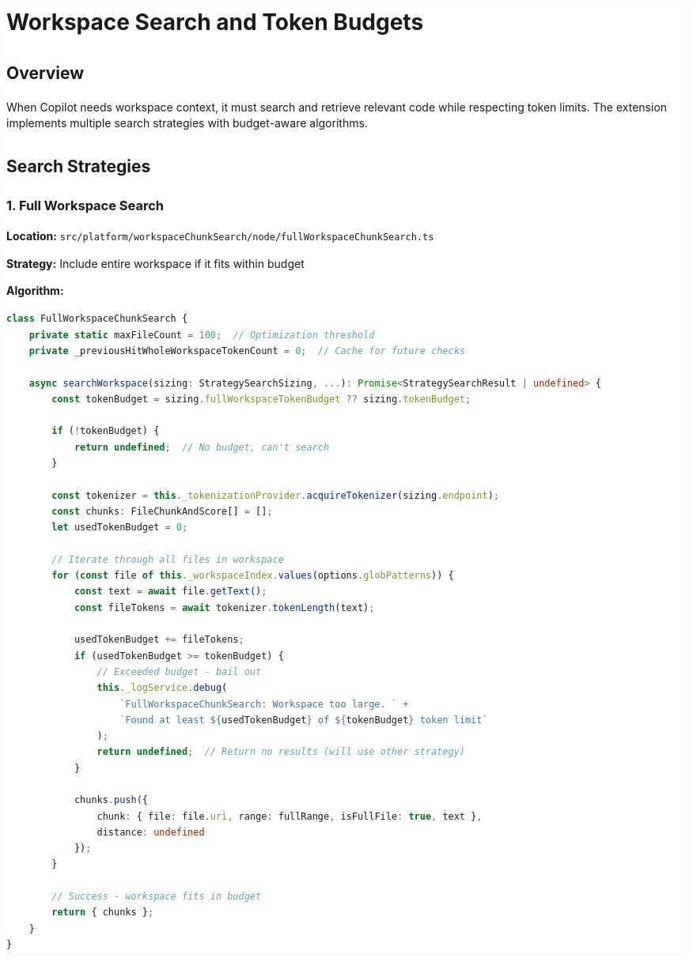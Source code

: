 # Workspace Search and Token Budgets

## Overview

When Copilot needs workspace context, it must search and retrieve relevant code while respecting token limits. The extension implements multiple search strategies with budget-aware algorithms.

## Search Strategies

### 1. Full Workspace Search

**Location:** `src/platform/workspaceChunkSearch/node/fullWorkspaceChunkSearch.ts`

**Strategy:** Include entire workspace if it fits within budget

**Algorithm:**

```typescript
class FullWorkspaceChunkSearch {
	private static maxFileCount = 100;  // Optimization threshold
	private _previousHitWholeWorkspaceTokenCount = 0;  // Cache for future checks

	async searchWorkspace(sizing: StrategySearchSizing, ...): Promise<StrategySearchResult | undefined> {
		const tokenBudget = sizing.fullWorkspaceTokenBudget ?? sizing.tokenBudget;

		if (!tokenBudget) {
			return undefined;  // No budget, can't search
		}

		const tokenizer = this._tokenizationProvider.acquireTokenizer(sizing.endpoint);
		const chunks: FileChunkAndScore[] = [];
		let usedTokenBudget = 0;

		// Iterate through all files in workspace
		for (const file of this._workspaceIndex.values(options.globPatterns)) {
			const text = await file.getText();
			const fileTokens = await tokenizer.tokenLength(text);

			usedTokenBudget += fileTokens;
			if (usedTokenBudget >= tokenBudget) {
				// Exceeded budget - bail out
				this._logService.debug(
					`FullWorkspaceChunkSearch: Workspace too large. ` +
					`Found at least ${usedTokenBudget} of ${tokenBudget} token limit`
				);
				return undefined;  // Return no results (will use other strategy)
			}

			chunks.push({
				chunk: { file: file.uri, range: fullRange, isFullFile: true, text },
				distance: undefined
			});
		}

		// Success - workspace fits in budget
		return { chunks };
	}
}
```
